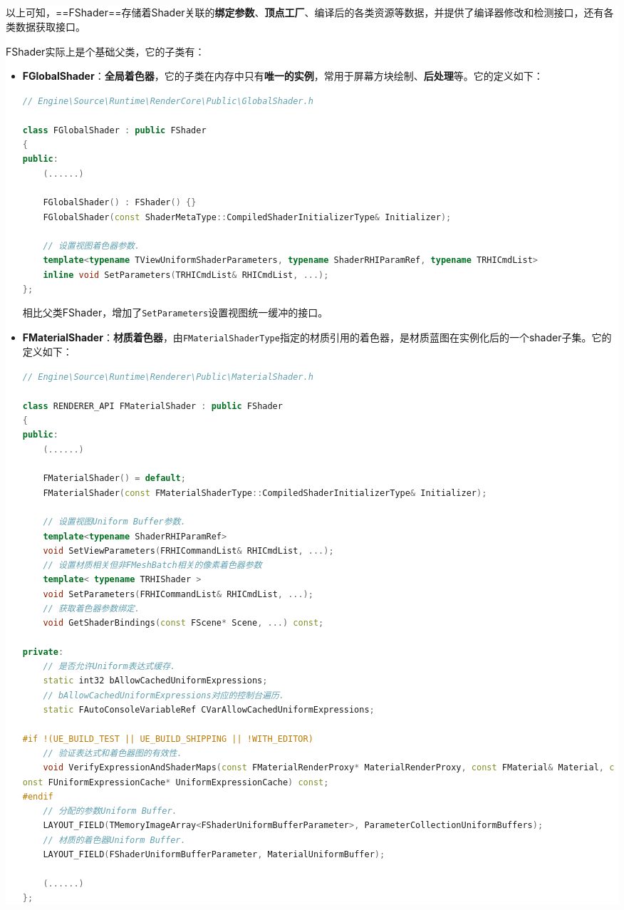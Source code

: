 以上可知，==FShader==存储着Shader关联的**绑定参数**、**顶点工厂**、编译后的各类资源等数据，并提供了编译器修改和检测接口，还有各类数据获取接口。

FShader实际上是个基础父类，它的子类有：

- **FGlobalShader**：**全局着色器**，它的子类在内存中只有**唯一的实例**，常用于屏幕方块绘制、**后处理**等。它的定义如下：

  ```c++
  // Engine\Source\Runtime\RenderCore\Public\GlobalShader.h
  
  class FGlobalShader : public FShader
  {
  public:
      (......)
  
      FGlobalShader() : FShader() {}
      FGlobalShader(const ShaderMetaType::CompiledShaderInitializerType& Initializer);
      
      // 设置视图着色器参数.
      template<typename TViewUniformShaderParameters, typename ShaderRHIParamRef, typename TRHICmdList>
      inline void SetParameters(TRHICmdList& RHICmdList, ...);
  };
  ```

  相比父类FShader，增加了`SetParameters`设置视图统一缓冲的接口。

- **FMaterialShader**：**材质着色器**，由`FMaterialShaderType`指定的材质引用的着色器，是材质蓝图在实例化后的一个shader子集。它的定义如下：

  ```c++
  // Engine\Source\Runtime\Renderer\Public\MaterialShader.h
  
  class RENDERER_API FMaterialShader : public FShader
  {
  public:
      (......)
  
      FMaterialShader() = default;
      FMaterialShader(const FMaterialShaderType::CompiledShaderInitializerType& Initializer);
  
      // 设置视图Uniform Buffer参数.
      template<typename ShaderRHIParamRef>
      void SetViewParameters(FRHICommandList& RHICmdList, ...);
      // 设置材质相关但非FMeshBatch相关的像素着色器参数
      template< typename TRHIShader >
      void SetParameters(FRHICommandList& RHICmdList, ...);
      // 获取着色器参数绑定.
      void GetShaderBindings(const FScene* Scene, ...) const;
  
  private:
      // 是否允许Uniform表达式缓存.
      static int32 bAllowCachedUniformExpressions;
      // bAllowCachedUniformExpressions对应的控制台遍历.
      static FAutoConsoleVariableRef CVarAllowCachedUniformExpressions;
  
  #if !(UE_BUILD_TEST || UE_BUILD_SHIPPING || !WITH_EDITOR)
      // 验证表达式和着色器图的有效性.
      void VerifyExpressionAndShaderMaps(const FMaterialRenderProxy* MaterialRenderProxy, const FMaterial& Material, const FUniformExpressionCache* UniformExpressionCache) const;
  #endif
      // 分配的参数Uniform Buffer.
      LAYOUT_FIELD(TMemoryImageArray<FShaderUniformBufferParameter>, ParameterCollectionUniformBuffers);
      // 材质的着色器Uniform Buffer.
      LAYOUT_FIELD(FShaderUniformBufferParameter, MaterialUniformBuffer);
  
      (......)
  };
  ```